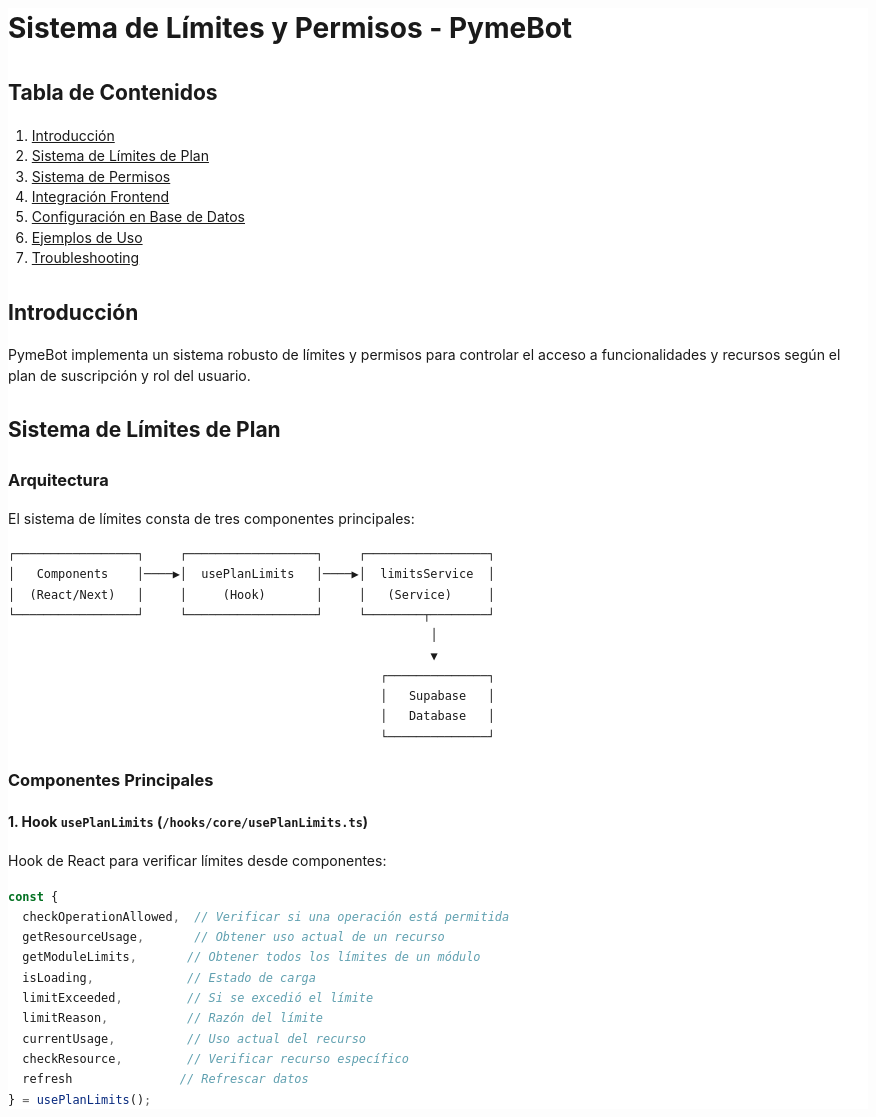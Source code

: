 # Sistema de Límites y Permisos - PymeBot

## Tabla de Contenidos

1. [Introducción](#introducción)
2. [Sistema de Límites de Plan](#sistema-de-límites-de-plan)
3. [Sistema de Permisos](#sistema-de-permisos)
4. [Integración Frontend](#integración-frontend)
5. [Configuración en Base de Datos](#configuración-en-base-de-datos)
6. [Ejemplos de Uso](#ejemplos-de-uso)
7. [Troubleshooting](#troubleshooting)

## Introducción

PymeBot implementa un sistema robusto de límites y permisos para controlar el acceso a funcionalidades y recursos según el plan de suscripción y rol del usuario.

## Sistema de Límites de Plan

### Arquitectura

El sistema de límites consta de tres componentes principales:

```
┌─────────────────┐     ┌──────────────────┐     ┌─────────────────┐
│   Components    │────▶│  usePlanLimits   │────▶│  limitsService  │
│  (React/Next)   │     │     (Hook)       │     │   (Service)     │
└─────────────────┘     └──────────────────┘     └────────┬────────┘
                                                           │
                                                           ▼
                                                    ┌──────────────┐
                                                    │   Supabase   │
                                                    │   Database   │
                                                    └──────────────┘
```

### Componentes Principales

#### 1. Hook `usePlanLimits` (`/hooks/core/usePlanLimits.ts`)

Hook de React para verificar límites desde componentes:

```typescript
const {
  checkOperationAllowed,  // Verificar si una operación está permitida
  getResourceUsage,       // Obtener uso actual de un recurso
  getModuleLimits,       // Obtener todos los límites de un módulo
  isLoading,             // Estado de carga
  limitExceeded,         // Si se excedió el límite
  limitReason,           // Razón del límite
  currentUsage,          // Uso actual del recurso
  checkResource,         // Verificar recurso específico
  refresh               // Refrescar datos
} = usePlanLimits();
```

